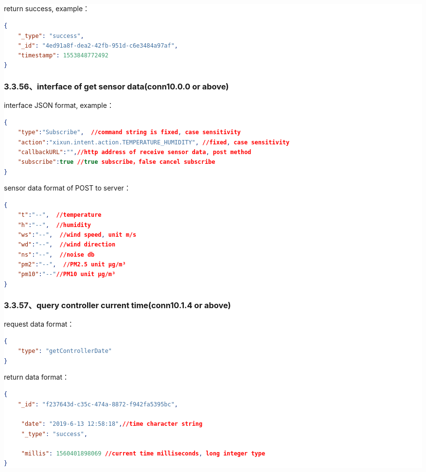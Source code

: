 return success, example：

```json
{
    "_type": "success",
    "_id": "4ed91a8f-dea2-42fb-951d-c6e3484a97af",
    "timestamp": 1553848772492
}
```

<a name="3.3.56"></a>

### 3.3.56、interface of get sensor data(conn10.0.0 or above)

interface JSON format, example：

```json
{
    "type":"Subscribe",  //command string is fixed, case sensitivity
    "action":"xixun.intent.action.TEMPERATURE_HUMIDITY", //fixed, case sensitivity
    "callbackURL":"",//http address of receive sensor data, post method
    "subscribe":true //true subscribe，false cancel subscribe
}
```

sensor data format of POST to server：

```json
{
    "t":"--",  //temperature
    "h":"--",  //humidity
    "ws":"--",  //wind speed, unit m/s
    "wd":"--",  //wind direction
    "ns":"--",  //noise db
    "pm2":"--",  //PM2.5 unit μg/m³
    "pm10":"--"//PM10 unit μg/m³
}
```
<a name="3.3.57"></a>
### 3.3.57、query controller current time(conn10.1.4 or above)
request data format：
```json
{
    "type": "getControllerDate"
}
```
return data format：
```json
{
    "_id": "f237643d-c35c-474a-8872-f942fa5395bc",
   
     "date": "2019-6-13 12:58:18",//time character string
     "_type": "success",
    
     "millis": 1560401898069 //current time milliseconds, long integer type
}
```
